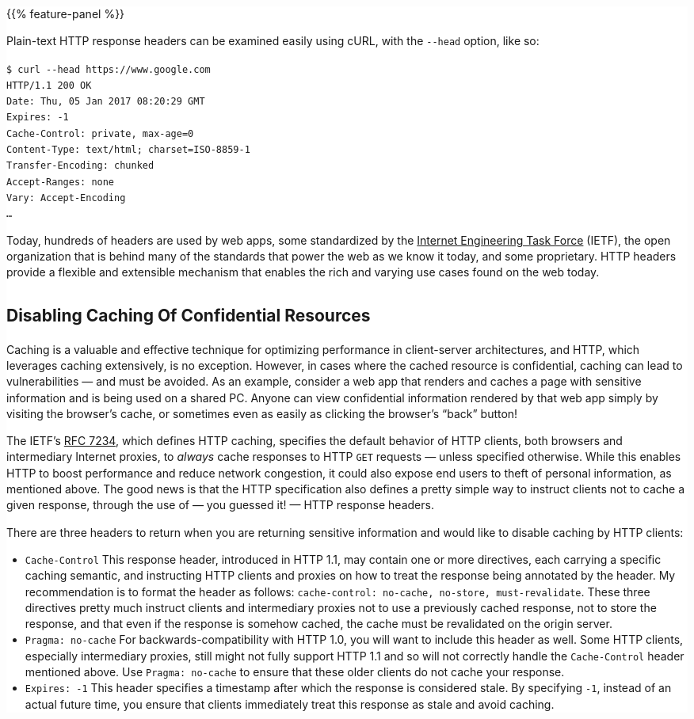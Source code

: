 {{% feature-panel %}}

Plain-text HTTP response headers can be examined easily using cURL, with the <code>--head</code> option, like so:

<pre><code class="language-bash">$ curl --head https://www.google.com
HTTP/1.1 200 OK
Date: Thu, 05 Jan 2017 08:20:29 GMT
Expires: -1
Cache-Control: private, max-age=0
Content-Type: text/html; charset=ISO-8859-1
Transfer-Encoding: chunked
Accept-Ranges: none
Vary: Accept-Encoding
…</code></pre>

Today, hundreds of headers are used by web apps, some standardized by the <a href="https://www.ietf.org/">Internet Engineering Task Force</a> (IETF), the open organization that is behind many of the standards that power the web as we know it today, and some proprietary. HTTP headers provide a flexible and extensible mechanism that enables the rich and varying use cases found on the web today.</p>

## Disabling Caching Of Confidential Resources

Caching is a valuable and effective technique for optimizing performance in client-server architectures, and HTTP, which leverages caching extensively, is no exception. However, in cases where the cached resource is confidential, caching can lead to vulnerabilities — and must be avoided. As an example, consider a web app that renders and caches a page with sensitive information and is being used on a shared PC. Anyone can view confidential information rendered by that web app simply by visiting the browser’s cache, or sometimes even as easily as clicking the browser’s “back” button!

The IETF’s <a href="https://tools.ietf.org/html/rfc7234">RFC 7234</a>, which defines HTTP caching, specifies the default behavior of HTTP clients, both browsers and intermediary Internet proxies, to <em>always</em> cache responses to HTTP <code>GET</code> requests — unless specified otherwise. While this enables HTTP to boost performance and reduce network congestion, it could also expose end users to theft of personal information, as mentioned above. The good news is that the HTTP specification also defines a pretty simple way to instruct clients not to cache a given response, through the use of — you guessed it! — HTTP response headers.

There are three headers to return when you are returning sensitive information and would like to disable caching by HTTP clients:

*   `Cache-Control` This response header, introduced in HTTP 1.1, may contain one or more directives, each carrying a specific caching semantic, and instructing HTTP clients and proxies on how to treat the response being annotated by the header. My recommendation is to format the header as follows: `cache-control: no-cache, no-store, must-revalidate`. These three directives pretty much instruct clients and intermediary proxies not to use a previously cached response, not to store the response, and that even if the response is somehow cached, the cache must be revalidated on the origin server.
*   `Pragma: no-cache` For backwards-compatibility with HTTP 1.0, you will want to include this header as well. Some HTTP clients, especially intermediary proxies, still might not fully support HTTP 1.1 and so will not correctly handle the `Cache-Control` header mentioned above. Use `Pragma: no-cache` to ensure that these older clients do not cache your response.
*   `Expires: -1` This header specifies a timestamp after which the response is considered stale. By specifying `-1`, instead of an actual future time, you ensure that clients immediately treat this response as stale and avoid caching.
